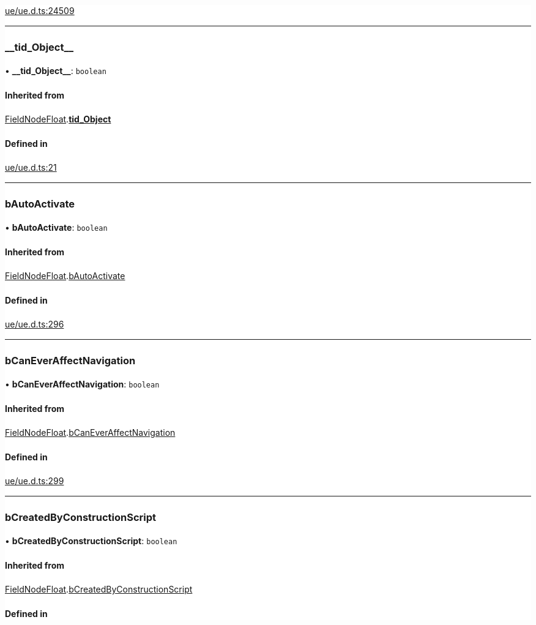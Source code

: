 [ue/ue.d.ts:24509](https://github.com/YugMetaverse/yug_typings/blob/25cad34/ue/ue.d.ts#L24509)

___

### \_\_tid\_Object\_\_

• **\_\_tid\_Object\_\_**: `boolean`

#### Inherited from

[FieldNodeFloat](ue_ue.FieldNodeFloat.md).[__tid_Object__](ue_ue.FieldNodeFloat.md#__tid_object__)

#### Defined in

[ue/ue.d.ts:21](https://github.com/YugMetaverse/yug_typings/blob/25cad34/ue/ue.d.ts#L21)

___

### bAutoActivate

• **bAutoActivate**: `boolean`

#### Inherited from

[FieldNodeFloat](ue_ue.FieldNodeFloat.md).[bAutoActivate](ue_ue.FieldNodeFloat.md#bautoactivate)

#### Defined in

[ue/ue.d.ts:296](https://github.com/YugMetaverse/yug_typings/blob/25cad34/ue/ue.d.ts#L296)

___

### bCanEverAffectNavigation

• **bCanEverAffectNavigation**: `boolean`

#### Inherited from

[FieldNodeFloat](ue_ue.FieldNodeFloat.md).[bCanEverAffectNavigation](ue_ue.FieldNodeFloat.md#bcaneveraffectnavigation)

#### Defined in

[ue/ue.d.ts:299](https://github.com/YugMetaverse/yug_typings/blob/25cad34/ue/ue.d.ts#L299)

___

### bCreatedByConstructionScript

• **bCreatedByConstructionScript**: `boolean`

#### Inherited from

[FieldNodeFloat](ue_ue.FieldNodeFloat.md).[bCreatedByConstructionScript](ue_ue.FieldNodeFloat.md#bcreatedbyconstructionscript)

#### Defined in
